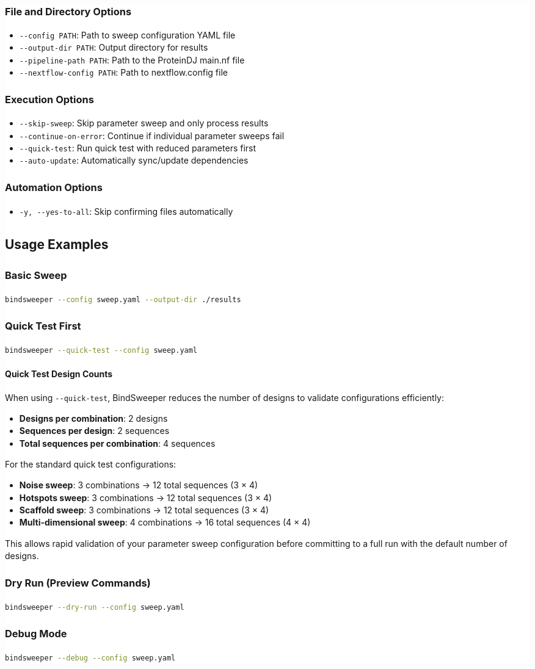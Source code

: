 ### File and Directory Options
- `--config PATH`: Path to sweep configuration YAML file
- `--output-dir PATH`: Output directory for results
- `--pipeline-path PATH`: Path to the ProteinDJ main.nf file
- `--nextflow-config PATH`: Path to nextflow.config file

### Execution Options
- `--skip-sweep`: Skip parameter sweep and only process results
- `--continue-on-error`: Continue if individual parameter sweeps fail
- `--quick-test`: Run quick test with reduced parameters first
- `--auto-update`: Automatically sync/update dependencies

### Automation Options
- `-y, --yes-to-all`: Skip confirming files automatically

## Usage Examples

### Basic Sweep
```bash
bindsweeper --config sweep.yaml --output-dir ./results
```

### Quick Test First
```bash
bindsweeper --quick-test --config sweep.yaml
```

#### Quick Test Design Counts

When using `--quick-test`, BindSweeper reduces the number of designs to validate configurations efficiently:

- **Designs per combination**: 2 designs
- **Sequences per design**: 2 sequences
- **Total sequences per combination**: 4 sequences

For the standard quick test configurations:
- **Noise sweep**: 3 combinations → 12 total sequences (3 × 4)
- **Hotspots sweep**: 3 combinations → 12 total sequences (3 × 4) 
- **Scaffold sweep**: 3 combinations → 12 total sequences (3 × 4)
- **Multi-dimensional sweep**: 4 combinations → 16 total sequences (4 × 4)

This allows rapid validation of your parameter sweep configuration before committing to a full run with the default number of designs.

### Dry Run (Preview Commands)
```bash
bindsweeper --dry-run --config sweep.yaml
```

### Debug Mode
```bash
bindsweeper --debug --config sweep.yaml
```
